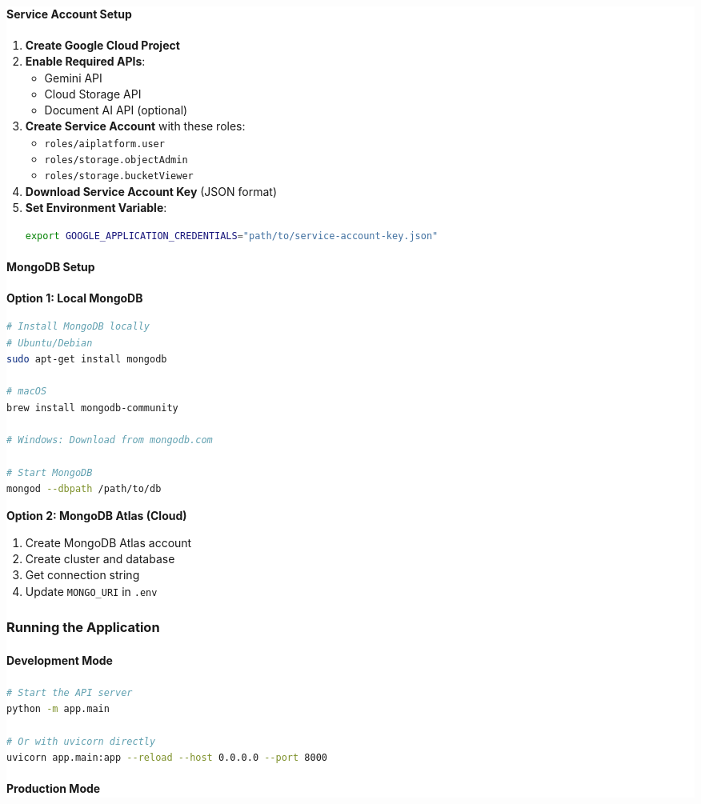 #### Service Account Setup

1. **Create Google Cloud Project**
2. **Enable Required APIs**:
   - Gemini API
   - Cloud Storage API
   - Document AI API (optional)
3. **Create Service Account** with these roles:
   - `roles/aiplatform.user`
   - `roles/storage.objectAdmin`
   - `roles/storage.bucketViewer`
4. **Download Service Account Key** (JSON format)
5. **Set Environment Variable**:
   ```bash
   export GOOGLE_APPLICATION_CREDENTIALS="path/to/service-account-key.json"
   ```

#### MongoDB Setup

**Option 1: Local MongoDB**
```bash
# Install MongoDB locally
# Ubuntu/Debian
sudo apt-get install mongodb

# macOS
brew install mongodb-community

# Windows: Download from mongodb.com

# Start MongoDB
mongod --dbpath /path/to/db
```

**Option 2: MongoDB Atlas (Cloud)**
1. Create MongoDB Atlas account
2. Create cluster and database
3. Get connection string
4. Update `MONGO_URI` in `.env`

### Running the Application

#### Development Mode

```bash
# Start the API server
python -m app.main

# Or with uvicorn directly
uvicorn app.main:app --reload --host 0.0.0.0 --port 8000
```

#### Production Mode
